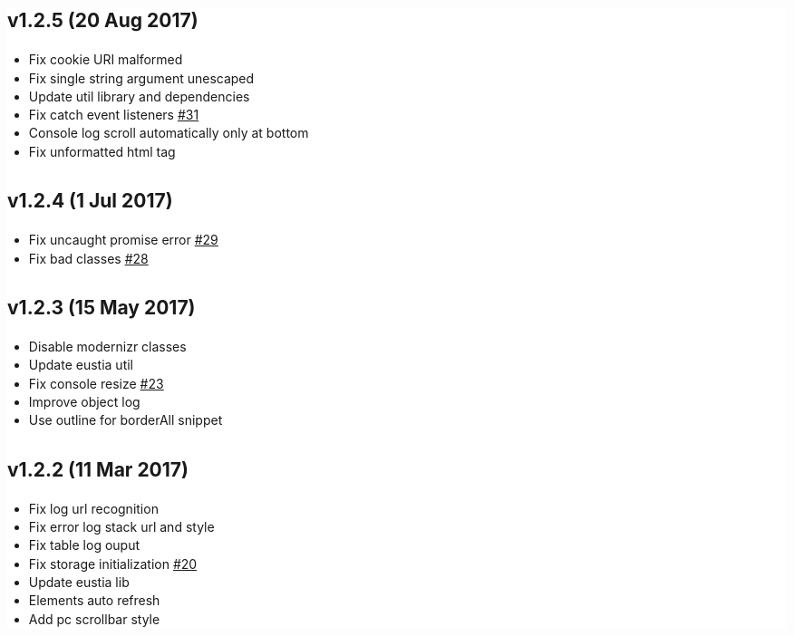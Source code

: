 ## v1.2.5 (20 Aug 2017)

* Fix cookie URI malformed
* Fix single string argument unescaped
* Update util library and dependencies
* Fix catch event listeners [#31](https://github.com/liriliri/eruda/issues/31)
* Console log scroll automatically only at bottom
* Fix unformatted html tag

## v1.2.4 (1 Jul 2017)

* Fix uncaught promise error [#29](https://github.com/liriliri/eruda/issues/23)
* Fix bad classes [#28](https://github.com/liriliri/eruda/issues/23)

## v1.2.3 (15 May 2017)

* Disable modernizr classes
* Update eustia util
* Fix console resize [#23](https://github.com/liriliri/eruda/issues/23)
* Improve object log
* Use outline for borderAll snippet

## v1.2.2 (11 Mar 2017)

* Fix log url recognition
* Fix error log stack url and style
* Fix table log ouput
* Fix storage initialization [#20](https://github.com/liriliri/eruda/issues/20)
* Update eustia lib
* Elements auto refresh
* Add pc scrollbar style